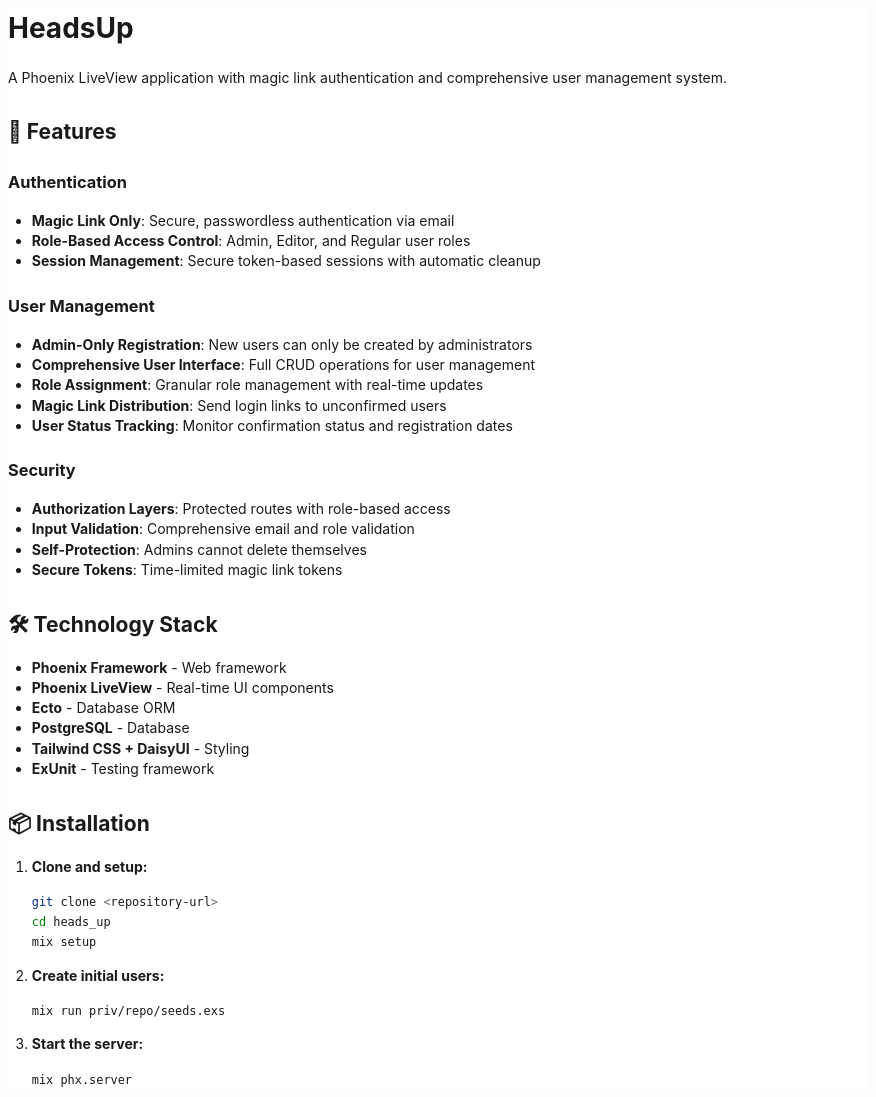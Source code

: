 # HeadsUp

A Phoenix LiveView application with magic link authentication and comprehensive user management system.

## 🚀 Features

### Authentication
- **Magic Link Only**: Secure, passwordless authentication via email
- **Role-Based Access Control**: Admin, Editor, and Regular user roles
- **Session Management**: Secure token-based sessions with automatic cleanup

### User Management
- **Admin-Only Registration**: New users can only be created by administrators
- **Comprehensive User Interface**: Full CRUD operations for user management
- **Role Assignment**: Granular role management with real-time updates
- **Magic Link Distribution**: Send login links to unconfirmed users
- **User Status Tracking**: Monitor confirmation status and registration dates

### Security
- **Authorization Layers**: Protected routes with role-based access
- **Input Validation**: Comprehensive email and role validation
- **Self-Protection**: Admins cannot delete themselves
- **Secure Tokens**: Time-limited magic link tokens

## 🛠 Technology Stack

- **Phoenix Framework** - Web framework
- **Phoenix LiveView** - Real-time UI components
- **Ecto** - Database ORM
- **PostgreSQL** - Database
- **Tailwind CSS + DaisyUI** - Styling
- **ExUnit** - Testing framework

## 📦 Installation

1. **Clone and setup:**
   ```bash
   git clone <repository-url>
   cd heads_up
   mix setup
   ```

2. **Create initial users:**
   ```bash
   mix run priv/repo/seeds.exs
   ```

3. **Start the server:**
   ```bash
   mix phx.server
   ```

